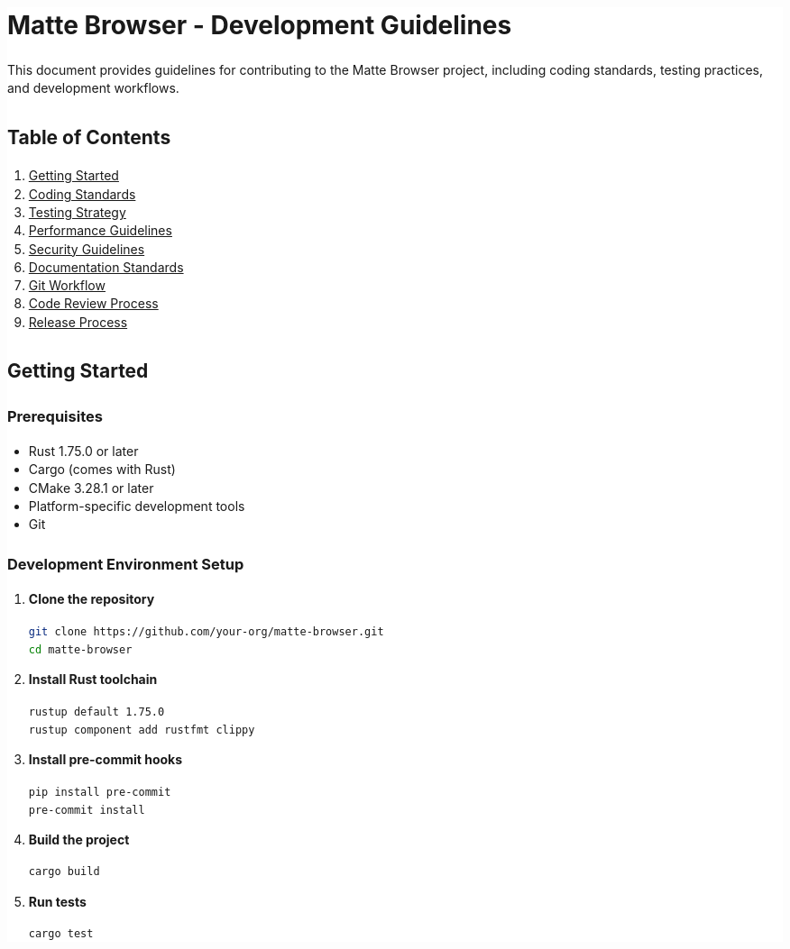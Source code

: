 # Matte Browser - Development Guidelines

This document provides guidelines for contributing to the Matte Browser project, including coding standards, testing practices, and development workflows.

## Table of Contents

1. [Getting Started](#getting-started)
2. [Coding Standards](#coding-standards)
3. [Testing Strategy](#testing-strategy)
4. [Performance Guidelines](#performance-guidelines)
5. [Security Guidelines](#security-guidelines)
6. [Documentation Standards](#documentation-standards)
7. [Git Workflow](#git-workflow)
8. [Code Review Process](#code-review-process)
9. [Release Process](#release-process)

## Getting Started

### Prerequisites

- Rust 1.75.0 or later
- Cargo (comes with Rust)
- CMake 3.28.1 or later
- Platform-specific development tools
- Git

### Development Environment Setup

1. **Clone the repository**
   ```bash
   git clone https://github.com/your-org/matte-browser.git
   cd matte-browser
   ```

2. **Install Rust toolchain**
   ```bash
   rustup default 1.75.0
   rustup component add rustfmt clippy
   ```

3. **Install pre-commit hooks**
   ```bash
   pip install pre-commit
   pre-commit install
   ```

4. **Build the project**
   ```bash
   cargo build
   ```

5. **Run tests**
   ```bash
   cargo test
   ```
